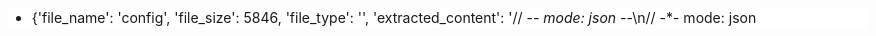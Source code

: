 - {'file_name': 'config', 'file_size': 5846, 'file_type': '', 'extracted_content': '// -*- mode: json -*-\n// -*- mode: json